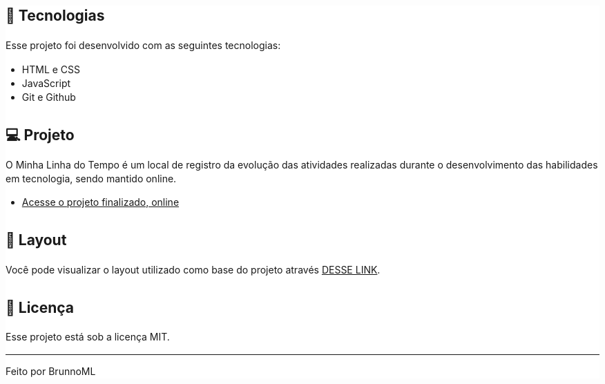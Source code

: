 ## 🚀 Tecnologias

Esse projeto foi desenvolvido com as seguintes tecnologias:

- HTML e CSS
- JavaScript
- Git e Github

## 💻 Projeto

O Minha Linha do Tempo é um local de registro da evolução das atividades realizadas durante o desenvolvimento das habilidades em tecnologia, sendo mantido online.

- [Acesse o projeto finalizado, online](https://brunnoml.github.io/mytimeline/)

## 🔖 Layout

Você pode visualizar o layout utilizado como base do projeto através [DESSE LINK]("https://www.section.io/engineering-education/building-an-animated-vertical-timeline-chart-with-html-css-and-javascript/").

## 🪪 Licença

Esse projeto está sob a licença MIT.

---

Feito por BrunnoML
